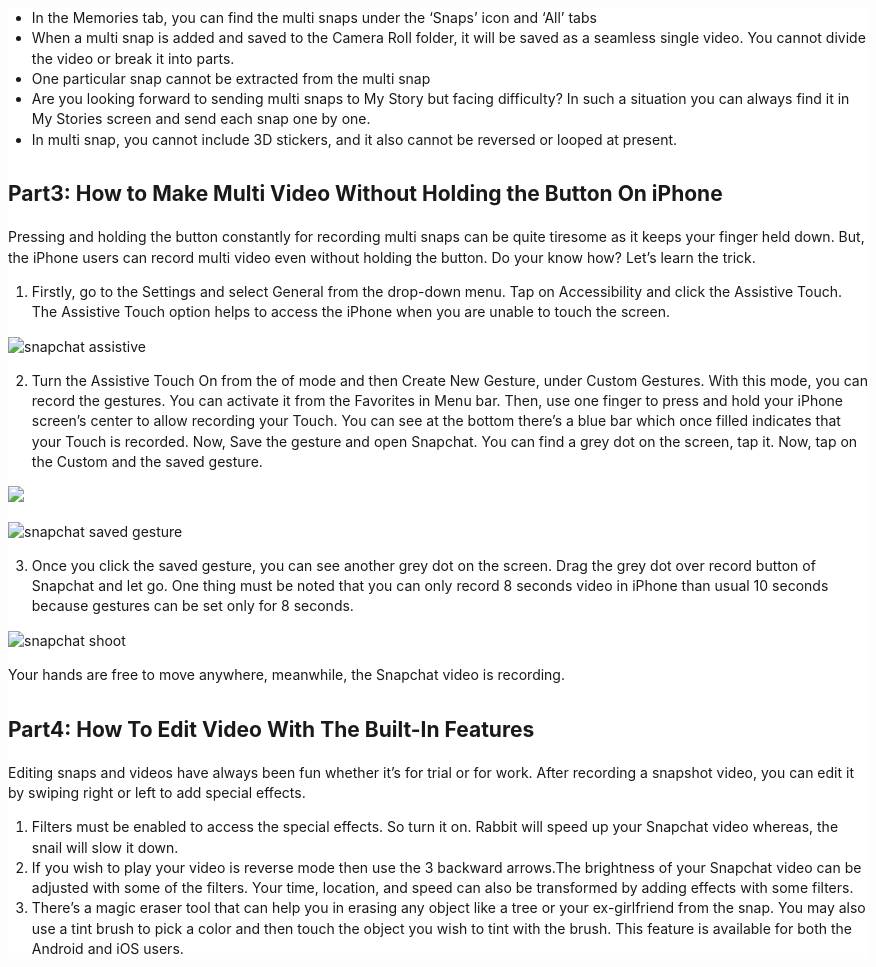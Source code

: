 * In the Memories tab, you can find the multi snaps under the ‘Snaps’ icon and ‘All’ tabs
* When a multi snap is added and saved to the Camera Roll folder, it will be saved as a seamless single video. You cannot divide the video or break it into parts.
* One particular snap cannot be extracted from the multi snap
* Are you looking forward to sending multi snaps to My Story but facing difficulty? In such a situation you can always find it in My Stories screen and send each snap one by one.
* In multi snap, you cannot include 3D stickers, and it also cannot be reversed or looped at present.

## Part3: How to Make Multi Video Without Holding the Button On iPhone

 Pressing and holding the button constantly for recording multi snaps can be quite tiresome as it keeps your finger held down. But, the iPhone users can record multi video even without holding the button. Do your know how? Let’s learn the trick.

1. Firstly, go to the Settings and select General from the drop-down menu. Tap on Accessibility and click the Assistive Touch. The Assistive Touch option helps to access the iPhone when you are unable to touch the screen.

![snapchat assistive](https://images.wondershare.com/filmora/article-images/snapchat-assistive-touch.JPG)

2. Turn the Assistive Touch On from the of mode and then Create New Gesture, under Custom Gestures. With this mode, you can record the gestures. You can activate it from the Favorites in Menu bar. Then, use one finger to press and hold your iPhone screen’s center to allow recording your Touch. You can see at the bottom there’s a blue bar which once filled indicates that your Touch is recorded. Now, Save the gesture and open Snapchat. You can find a grey dot on the screen, tap it. Now, tap on the Custom and the saved gesture.


<a href="https://store.bitdefender.com/affiliate.php?ACCOUNT=BITLATIN&AFFILIATE=108875&PATH=http%3A%2F%2Fwww.bitdefender.com%2Fbusiness%3FAFFILIATE%3D108875%26RESOURCE%3D30%2525%2BOff%2Ball%2BGravityZone%2BProducts"><img src="https://www.bitdefender.com/content/dam/bitdefender/business/campaign/1200X628.png" border="0"></a>

![snapchat saved gesture](https://images.wondershare.com/filmora/article-images/snapchat-saved-gesture.JPG)

3. Once you click the saved gesture, you can see another grey dot on the screen. Drag the grey dot over record button of Snapchat and let go. One thing must be noted that you can only record 8 seconds video in iPhone than usual 10 seconds because gestures can be set only for 8 seconds.

![snapchat shoot](https://images.wondershare.com/filmora/article-images/snapchat-shoot1.JPG)

 Your hands are free to move anywhere, meanwhile, the Snapchat video is recording.

## Part4: How To Edit Video With The Built-In Features

 Editing snaps and videos have always been fun whether it’s for trial or for work. After recording a snapshot video, you can edit it by swiping right or left to add special effects.

1. Filters must be enabled to access the special effects. So turn it on. Rabbit will speed up your Snapchat video whereas, the snail will slow it down.
2. If you wish to play your video is reverse mode then use the 3 backward arrows.The brightness of your Snapchat video can be adjusted with some of the filters. Your time, location, and speed can also be transformed by adding effects with some filters.
3. There’s a magic eraser tool that can help you in erasing any object like a tree or your ex-girlfriend from the snap. You may also use a tint brush to pick a color and then touch the object you wish to tint with the brush. This feature is available for both the Android and iOS users.
  